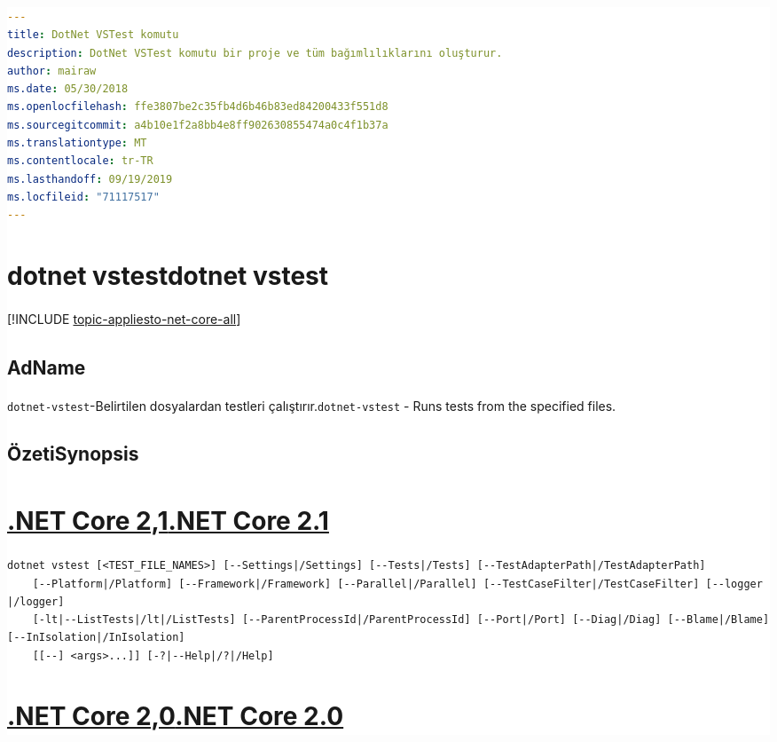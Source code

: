 ```yaml
---
title: DotNet VSTest komutu
description: DotNet VSTest komutu bir proje ve tüm bağımlılıklarını oluşturur.
author: mairaw
ms.date: 05/30/2018
ms.openlocfilehash: ffe3807be2c35fb4d6b46b83ed84200433f551d8
ms.sourcegitcommit: a4b10e1f2a8bb4e8ff902630855474a0c4f1b37a
ms.translationtype: MT
ms.contentlocale: tr-TR
ms.lasthandoff: 09/19/2019
ms.locfileid: "71117517"
---
```

# <a name="dotnet-vstest"></a><span data-ttu-id="0329e-103">dotnet vstest</span><span class="sxs-lookup"><span data-stu-id="0329e-103">dotnet vstest</span></span>

[!INCLUDE [topic-appliesto-net-core-all](../../../includes/topic-appliesto-net-core-all.md)]

## <a name="name"></a><span data-ttu-id="0329e-104">Ad</span><span class="sxs-lookup"><span data-stu-id="0329e-104">Name</span></span>

<span data-ttu-id="0329e-105">`dotnet-vstest`-Belirtilen dosyalardan testleri çalıştırır.</span><span class="sxs-lookup"><span data-stu-id="0329e-105">`dotnet-vstest` - Runs tests from the specified files.</span></span>

## <a name="synopsis"></a><span data-ttu-id="0329e-106">Özeti</span><span class="sxs-lookup"><span data-stu-id="0329e-106">Synopsis</span></span>



# <a name="net-core-21tabnetcore21"></a>[<span data-ttu-id="0329e-107">.NET Core 2,1</span><span class="sxs-lookup"><span data-stu-id="0329e-107">.NET Core 2.1</span></span>](#tab/netcore21)

```dotnetcli
dotnet vstest [<TEST_FILE_NAMES>] [--Settings|/Settings] [--Tests|/Tests] [--TestAdapterPath|/TestAdapterPath]
    [--Platform|/Platform] [--Framework|/Framework] [--Parallel|/Parallel] [--TestCaseFilter|/TestCaseFilter] [--logger|/logger]
    [-lt|--ListTests|/lt|/ListTests] [--ParentProcessId|/ParentProcessId] [--Port|/Port] [--Diag|/Diag] [--Blame|/Blame] [--InIsolation|/InIsolation]
    [[--] <args>...]] [-?|--Help|/?|/Help]
```

# <a name="net-core-20tabnetcore20"></a>[<span data-ttu-id="0329e-108">.NET Core 2,0</span><span class="sxs-lookup"><span data-stu-id="0329e-108">.NET Core 2.0</span></span>](#tab/netcore20)
